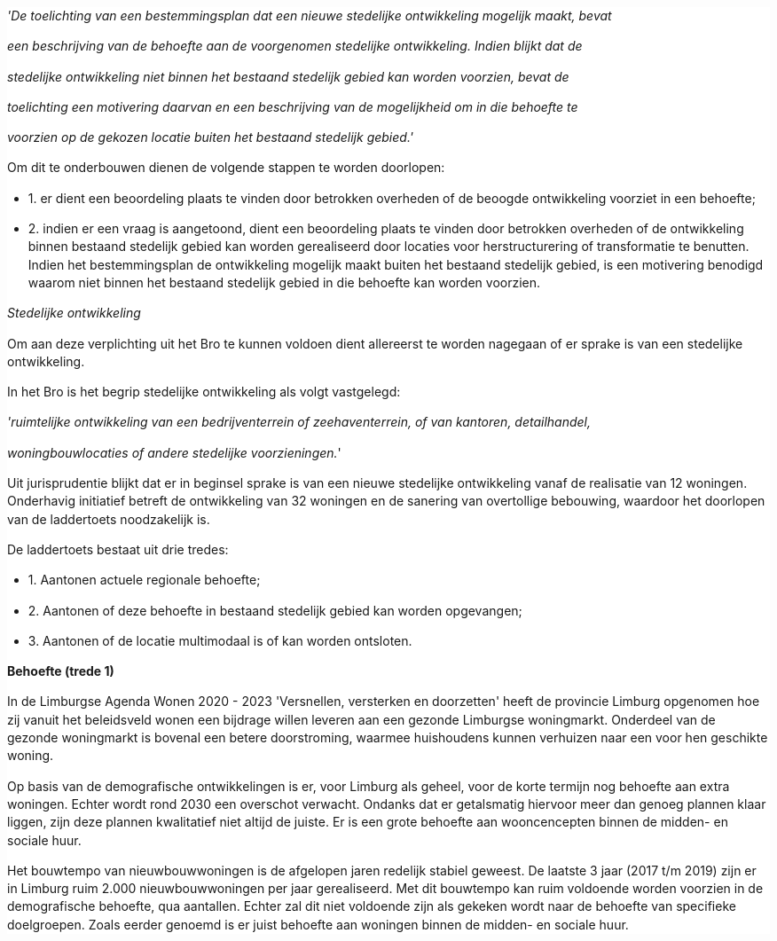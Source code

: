 *'De toelichting van een bestemmingsplan dat een nieuwe stedelijke ontwikkeling mogelijk maakt, bevat*

*een beschrijving van de behoefte aan de voorgenomen stedelijke ontwikkeling. Indien blijkt dat de*

*stedelijke ontwikkeling niet binnen het bestaand stedelijk gebied kan worden voorzien, bevat de*

*toelichting een motivering daarvan en een beschrijving van de mogelijkheid om in die behoefte te*

*voorzien op de gekozen locatie buiten het bestaand stedelijk gebied.'*

Om dit te onderbouwen dienen de volgende stappen te worden doorlopen:

* 1\. er dient een beoordeling plaats te vinden door betrokken overheden of de beoogde ontwikkeling voorziet in een behoefte;

* 2\. indien er een vraag is aangetoond, dient een beoordeling plaats te vinden door betrokken overheden of de ontwikkeling binnen bestaand stedelijk gebied kan worden gerealiseerd door locaties voor herstructurering of transformatie te benutten. Indien het bestemmingsplan de ontwikkeling mogelijk maakt buiten het bestaand stedelijk gebied, is een motivering benodigd waarom niet binnen het bestaand stedelijk gebied in die behoefte kan worden voorzien.

*Stedelijke ontwikkeling*

Om aan deze verplichting uit het Bro te kunnen voldoen dient allereerst te worden nagegaan of er sprake is van een stedelijke ontwikkeling.

In het Bro is het begrip stedelijke ontwikkeling als volgt vastgelegd:

*'ruimtelijke ontwikkeling van een bedrijventerrein of zeehaventerrein, of van kantoren, detailhandel,*

*woningbouwlocaties of andere stedelijke voorzieningen.*'

Uit jurisprudentie blijkt dat er in beginsel sprake is van een nieuwe stedelijke ontwikkeling vanaf de realisatie van 12 woningen. Onderhavig initiatief betreft de ontwikkeling van 32 woningen en de sanering van overtollige bebouwing, waardoor het doorlopen van de laddertoets noodzakelijk is.

De laddertoets bestaat uit drie tredes:

* 1\. Aantonen actuele regionale behoefte;

* 2\. Aantonen of deze behoefte in bestaand stedelijk gebied kan worden opgevangen;

* 3\. Aantonen of de locatie multimodaal is of kan worden ontsloten.

**Behoefte (trede 1\)**

In de Limburgse Agenda Wonen 2020 \- 2023 'Versnellen, versterken en doorzetten' heeft de provincie Limburg opgenomen hoe zij vanuit het beleidsveld wonen een bijdrage willen leveren aan een gezonde Limburgse woningmarkt. Onderdeel van de gezonde woningmarkt is bovenal een betere doorstroming, waarmee huishoudens kunnen verhuizen naar een voor hen geschikte woning.

Op basis van de demografische ontwikkelingen is er, voor Limburg als geheel, voor de korte termijn nog behoefte aan extra woningen. Echter wordt rond 2030 een overschot verwacht. Ondanks dat er getalsmatig hiervoor meer dan genoeg plannen klaar liggen, zijn deze plannen kwalitatief niet altijd de juiste. Er is een grote behoefte aan wooncencepten binnen de midden\- en sociale huur.

Het bouwtempo van nieuwbouwwoningen is de afgelopen jaren redelijk stabiel geweest. De laatste 3 jaar (2017 t/m 2019\) zijn er in Limburg ruim 2\.000 nieuwbouwwoningen per jaar gerealiseerd. Met dit bouwtempo kan ruim voldoende worden voorzien in de demografische behoefte, qua aantallen. Echter zal dit niet voldoende zijn als gekeken wordt naar de behoefte van specifieke doelgroepen. Zoals eerder genoemd is er juist behoefte aan woningen binnen de midden\- en sociale huur.
